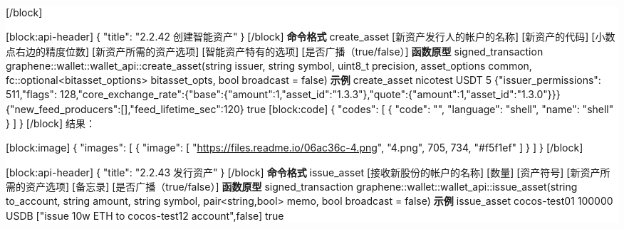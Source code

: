 [/block]

[block:api-header]
{
  "title": "2.2.42 创建智能资产"
}
[/block]
**命令格式**
create_asset [新资产发行人的帐户的名称] [新资产的代码] [小数点右边的精度位数] [新资产所需的资产选项] [智能资产特有的选项] [是否广播（true/false）]
**函数原型**
signed_transaction graphene::wallet::wallet_api::create_asset(string issuer, string symbol, uint8_t precision, asset_options common, fc::optional<bitasset_options> bitasset_opts, bool broadcast = false)
**示例**
create_asset nicotest USDT 5 {"issuer_permissions": 511,"flags": 128,"core_exchange_rate":{"base":{"amount":1,"asset_id":"1.3.3"},"quote":{"amount":1,"asset_id":"1.3.0"}}} {"new_feed_producers":[],"feed_lifetime_sec":120} true
[block:code]
{
  "codes": [
    {
      "code": "",
      "language": "shell",
      "name": "shell"
    }
  ]
}
[/block]
结果：

[block:image]
{
  "images": [
    {
      "image": [
        "https://files.readme.io/06ac36c-4.png",
        "4.png",
        705,
        734,
        "#f5f1ef"
      ]
    }
  ]
}
[/block]

[block:api-header]
{
  "title": "2.2.43 发行资产"
}
[/block]
**命令格式**
issue_asset [接收新股份的帐户的名称] [数量] [资产符号] [新资产所需的资产选项] [备忘录] [是否广播（true/false）]
**函数原型**
signed_transaction graphene::wallet::wallet_api::issue_asset(string to_account, string amount, string symbol, pair<string,bool> memo, bool broadcast = false)
**示例**
issue_asset cocos-test01 100000 USDB  ["issue 10w ETH to cocos-test12 account",false] true
